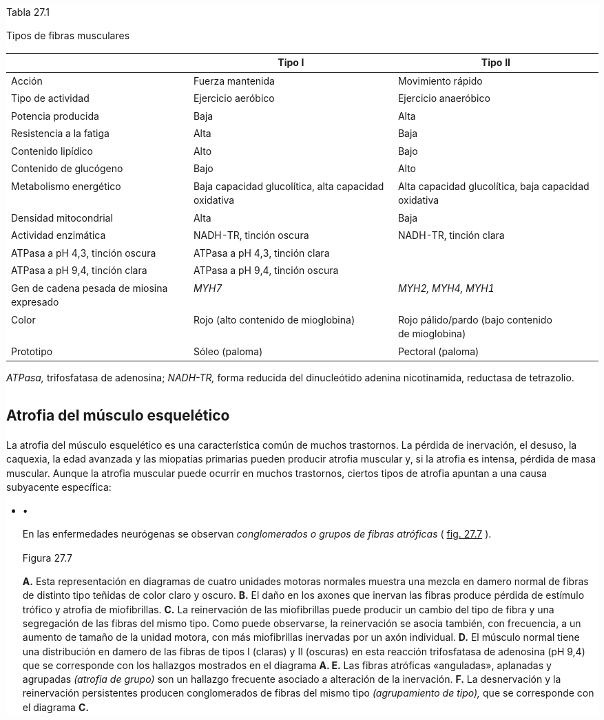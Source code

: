 Tabla 27.1

Tipos de fibras musculares

|  | Tipo I | Tipo II |
| --- | --- | --- |
| Acción | Fuerza mantenida | Movimiento rápido |
| Tipo de actividad | Ejercicio aeróbico | Ejercicio anaeróbico |
| Potencia producida | Baja | Alta |
| Resistencia a la fatiga | Alta | Baja |
| Contenido lipídico | Alto | Bajo |
| Contenido de glucógeno | Bajo | Alto |
| Metabolismo energético | Baja capacidad glucolítica, alta capacidad oxidativa | Alta capacidad glucolítica, baja capacidad oxidativa |
| Densidad mitocondrial | Alta | Baja |
| Actividad enzimática | NADH-TR, tinción oscura | NADH-TR, tinción clara |
| ATPasa a pH 4,3, tinción oscura | ATPasa a pH 4,3, tinción clara |
| ATPasa a pH 9,4, tinción clara | ATPasa a pH 9,4, tinción oscura |
| Gen de cadena pesada de miosina expresado | _MYH7_ | _MYH2, MYH4, MYH1_ |
| Color | Rojo (alto contenido de mioglobina) | Rojo pálido/pardo (bajo contenido de mioglobina) |
| Prototipo | Sóleo (paloma) | Pectoral (paloma) |

_ATPasa,_ trifosfatasa de adenosina; _NADH-TR,_ forma reducida del dinucleótido adenina nicotinamida, reductasa de tetrazolio.

## Atrofia del músculo esquelético

La atrofia del músculo esquelético es una característica común de muchos trastornos. La pérdida de inervación, el desuso, la caquexia, la edad avanzada y las miopatías primarias pueden producir atrofia muscular y, si la atrofia es intensa, pérdida de masa muscular. Aunque la atrofia muscular puede ocurrir en muchos trastornos, ciertos tipos de atrofia apuntan a una causa subyacente específica:

-   •
    
    En las enfermedades neurógenas se observan _conglomerados o grupos de fibras atróficas_ ( [fig. 27.7](https://www.clinicalkey.com/student/content/book/3-s2.0-B9788491139119000272#f0040) ).
    
    Figura 27.7
    
    **A.** Esta representación en diagramas de cuatro unidades motoras normales muestra una mezcla en damero normal de fibras de distinto tipo teñidas de color claro y oscuro. **B.** El daño en los axones que inervan las fibras produce pérdida de estímulo trófico y atrofia de miofibrillas. **C.** La reinervación de las miofibrillas puede producir un cambio del tipo de fibra y una segregación de las fibras del mismo tipo. Como puede observarse, la reinervación se asocia también, con frecuencia, a un aumento de tamaño de la unidad motora, con más miofibrillas inervadas por un axón individual. **D.** El músculo normal tiene una distribución en damero de las fibras de tipos I (claras) y II (oscuras) en esta reacción trifosfatasa de adenosina (pH 9,4) que se corresponde con los hallazgos mostrados en el diagrama **A. E.** Las fibras atróficas «anguladas», aplanadas y agrupadas _(atrofia de grupo)_ son un hallazgo frecuente asociado a alteración de la inervación. **F.** La desnervación y la reinervación persistentes producen conglomerados de fibras del mismo tipo _(agrupamiento de tipo),_ que se corresponde con el diagrama **C.**
    